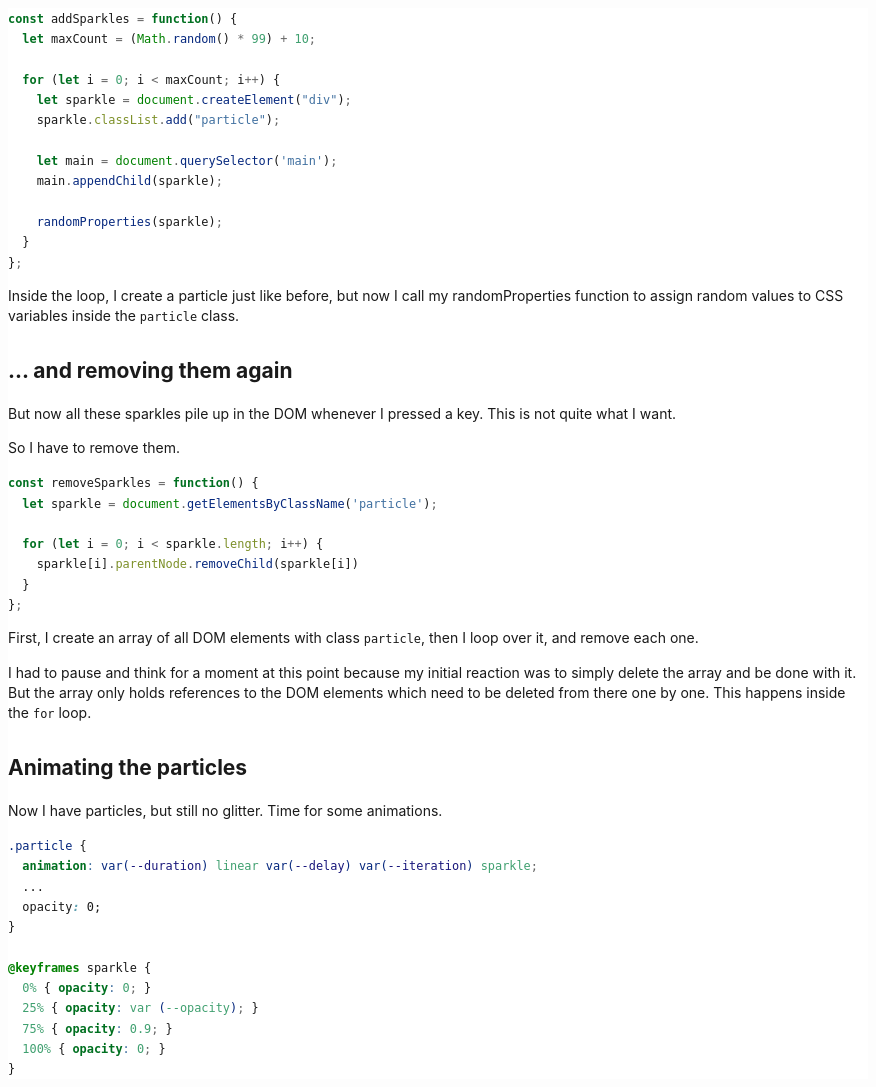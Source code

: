 ```javascript
const addSparkles = function() {
  let maxCount = (Math.random() * 99) + 10;

  for (let i = 0; i < maxCount; i++) {
    let sparkle = document.createElement("div");
    sparkle.classList.add("particle");

    let main = document.querySelector('main');
    main.appendChild(sparkle);

    randomProperties(sparkle);
  }
};
```

Inside the loop, I create a particle just like before, but now I  call my randomProperties function to assign random values to CSS variables inside the `particle` class.

## ... and removing them again

But now all these sparkles pile up in the DOM whenever I pressed a key. This is not quite what I want.

So I have to remove them.

```javascript
const removeSparkles = function() {
  let sparkle = document.getElementsByClassName('particle');

  for (let i = 0; i < sparkle.length; i++) {
    sparkle[i].parentNode.removeChild(sparkle[i])
  }
};
```

First, I create an array of all DOM elements with class `particle`, then I loop over it, and remove each one.

I had to pause and think for a moment at this point because my initial reaction was to simply delete the array and be done with it. But the array only holds references to the DOM elements which need to be deleted from there one by one. This happens inside the `for` loop.

## Animating the particles

Now I have particles, but still no glitter. Time for some animations.

```css
.particle {
  animation: var(--duration) linear var(--delay) var(--iteration) sparkle;
  ...
  opacity: 0;
}

@keyframes sparkle {
  0% { opacity: 0; }
  25% { opacity: var (--opacity); }
  75% { opacity: 0.9; }
  100% { opacity: 0; }
}
```
